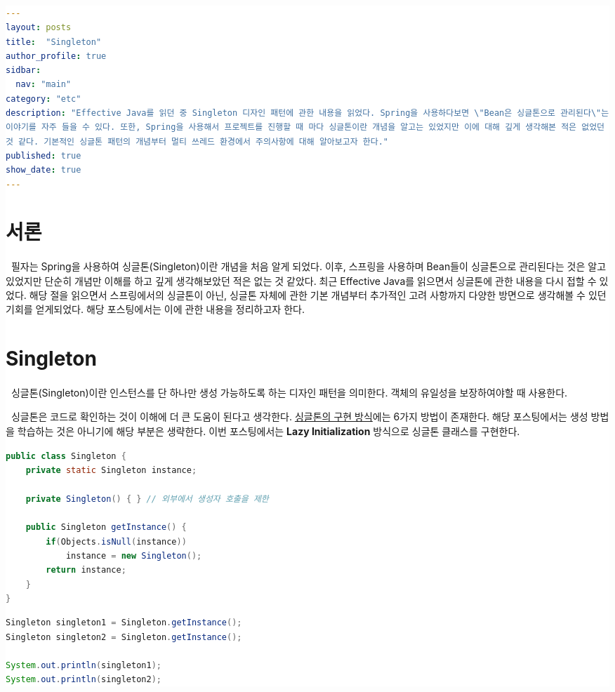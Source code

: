 ```yaml
---
layout: posts
title:  "Singleton"
author_profile: true
sidbar:
  nav: "main"
category: "etc"
description: "Effective Java를 읽던 중 Singleton 디자인 패턴에 관한 내용을 읽었다. Spring을 사용하다보면 \"Bean은 싱글톤으로 관리된다\"는 이야기를 자주 들을 수 있다. 또한, Spring을 사용해서 프로젝트를 진행할 때 마다 싱글톤이란 개념을 알고는 있었지만 이에 대해 깊게 생각해본 적은 없었던 것 같다. 기본적인 싱글톤 패턴의 개념부터 멀티 쓰레드 환경에서 주의사항에 대해 알아보고자 한다."
published: true
show_date: true
---
```


# 서론 

&nbsp; 필자는 Spring을 사용하여 싱글톤(Singleton)이란 개념을 처음 알게 되었다. 이후, 스프링을 사용하며 Bean들이 싱글톤으로 관리된다는 것은 알고 있었지만 단순히 개념만 이해를 하고 깊게 생각해보았던 적은 없는 것 같았다. 최근 Effective Java를 읽으면서 싱글톤에 관한 내용을 다시 접할 수 있었다. 해당 절을 읽으면서 스프링에서의 싱글톤이 아닌, 싱글톤 자체에 관한 기본 개념부터 추가적인 고려 사항까지 다양한 방면으로 생각해볼 수 있던 기회를 얻게되었다. 해당 포스팅에서는 이에 관한 내용을 정리하고자 한다.

# Singleton

&nbsp; 싱글톤(Singleton)이란 인스턴스를 단 하나만 생성 가능하도록 하는 디자인 패턴을 의미한다. 객체의 유일성을 보장하여야할 때 사용한다.

&nbsp; 싱글톤은 코드로 확인하는 것이 이해에 더 큰 도움이 된다고 생각한다. [싱글톤의 구현 방식](https://haon.blog/java/singleton/)에는 6가지 방법이 존재한다. 해당 포스팅에서는 생성 방법을 학습하는 것은 아니기에 해당 부분은 생략한다. 이번 포스팅에서는 **Lazy Initialization** 방식으로 싱글톤 클래스를 구현한다.

```java
public class Singleton {
    private static Singleton instance;

    private Singleton() { } // 외부에서 생성자 호출을 제한

    public Singleton getInstance() {
        if(Objects.isNull(instance)) 
            instance = new Singleton();
        return instance;
    }
}    
```

```java
Singleton singleton1 = Singleton.getInstance();
Singleton singleton2 = Singleton.getInstance();

System.out.println(singleton1);
System.out.println(singleton2);
```

